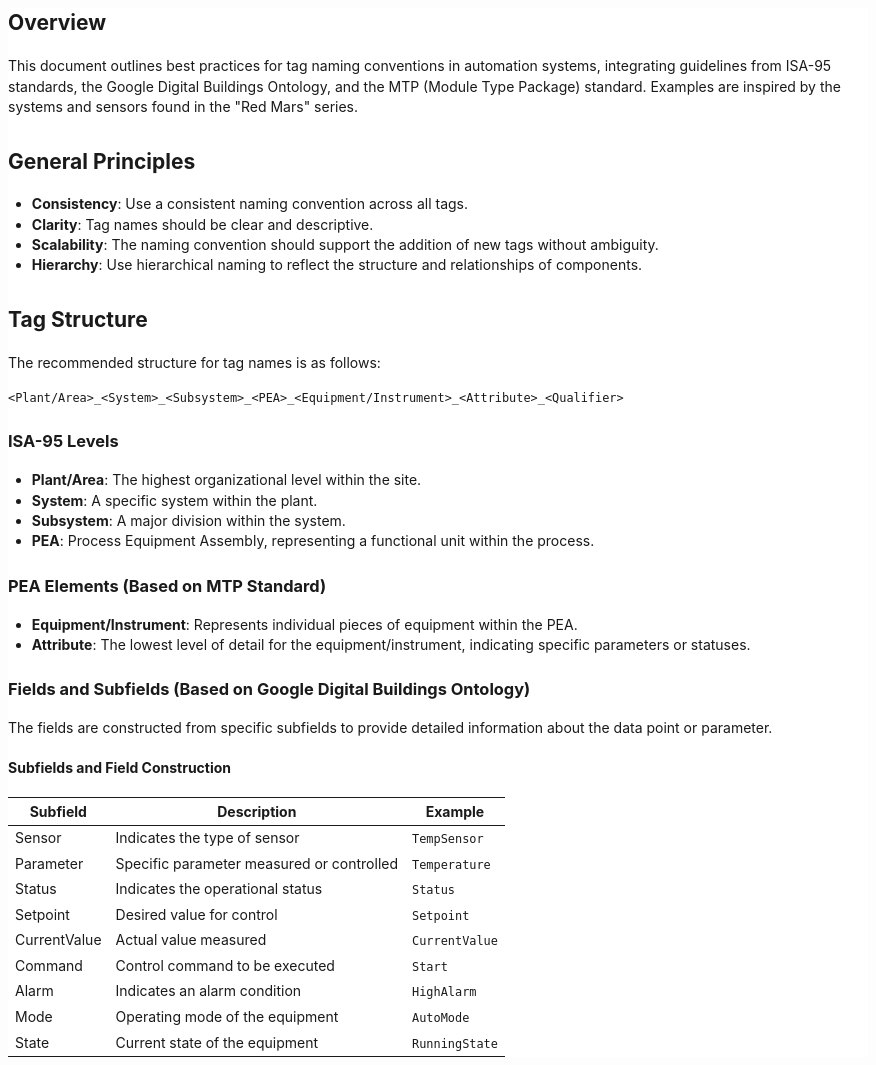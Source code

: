 ## Overview
This document outlines best practices for tag naming conventions in automation systems, integrating guidelines from ISA-95 standards, the Google Digital Buildings Ontology, and the MTP (Module Type Package) standard. Examples are inspired by the systems and sensors found in the "Red Mars" series.

## General Principles
- **Consistency**: Use a consistent naming convention across all tags.
- **Clarity**: Tag names should be clear and descriptive.
- **Scalability**: The naming convention should support the addition of new tags without ambiguity.
- **Hierarchy**: Use hierarchical naming to reflect the structure and relationships of components.

## Tag Structure
The recommended structure for tag names is as follows:

```
<Plant/Area>_<System>_<Subsystem>_<PEA>_<Equipment/Instrument>_<Attribute>_<Qualifier>
```

### ISA-95 Levels
- **Plant/Area**: The highest organizational level within the site.
- **System**: A specific system within the plant.
- **Subsystem**: A major division within the system.
- **PEA**: Process Equipment Assembly, representing a functional unit within the process.

### PEA Elements (Based on MTP Standard)
- **Equipment/Instrument**: Represents individual pieces of equipment within the PEA.
- **Attribute**: The lowest level of detail for the equipment/instrument, indicating specific parameters or statuses.

### Fields and Subfields (Based on Google Digital Buildings Ontology)
The fields are constructed from specific subfields to provide detailed information about the data point or parameter.

#### Subfields and Field Construction

| Subfield      | Description                                   | Example               |
|---------------|-----------------------------------------------|-----------------------|
| Sensor        | Indicates the type of sensor                  | `TempSensor`          |
| Parameter     | Specific parameter measured or controlled     | `Temperature`         |
| Status        | Indicates the operational status              | `Status`              |
| Setpoint      | Desired value for control                     | `Setpoint`            |
| CurrentValue  | Actual value measured                         | `CurrentValue`        |
| Command       | Control command to be executed                | `Start`               |
| Alarm         | Indicates an alarm condition                  | `HighAlarm`           |
| Mode          | Operating mode of the equipment               | `AutoMode`            |
| State         | Current state of the equipment                | `RunningState`        |
